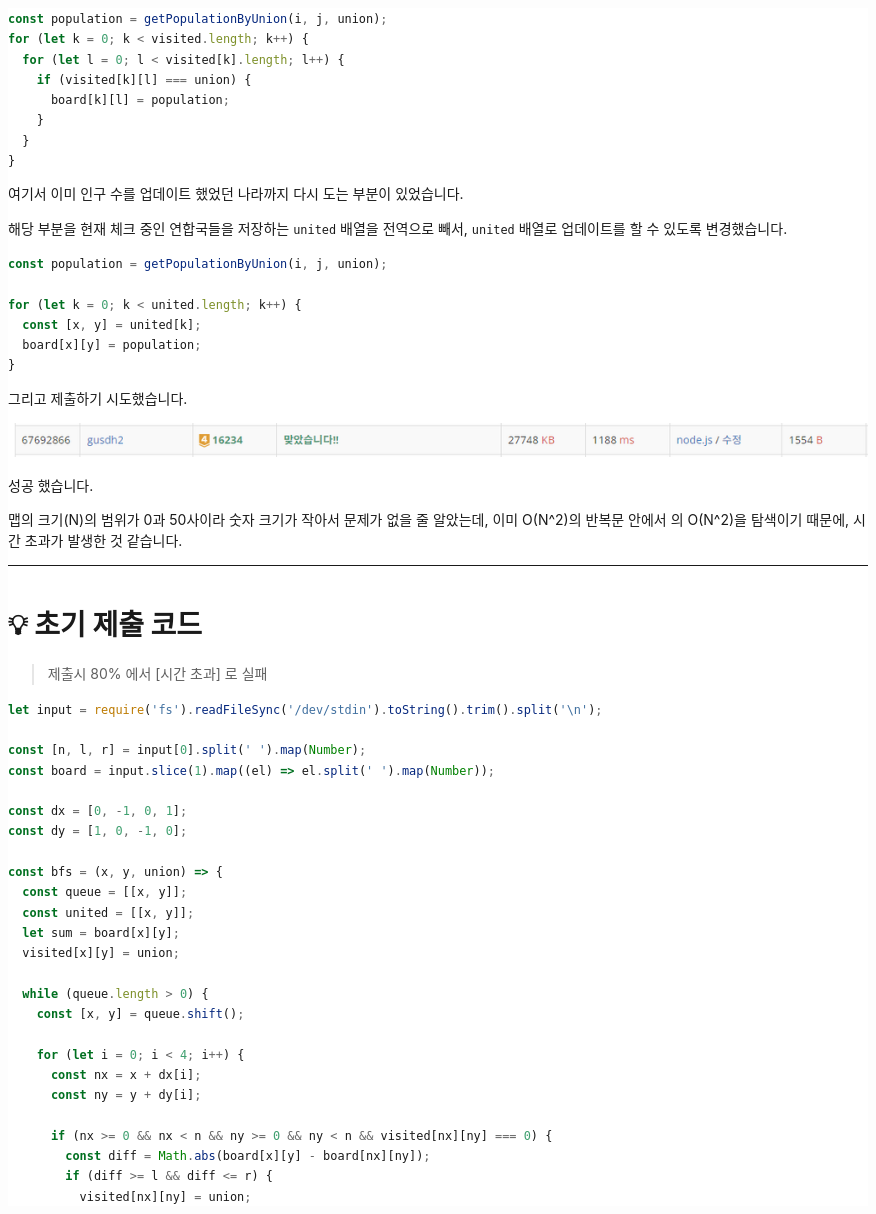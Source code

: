 ```js
const population = getPopulationByUnion(i, j, union);
for (let k = 0; k < visited.length; k++) {
  for (let l = 0; l < visited[k].length; l++) {
    if (visited[k][l] === union) {
      board[k][l] = population;
    }
  }
}
```

여기서 이미 인구 수를 업데이트 했었던 나라까지 다시 도는 부분이 있었습니다.

해당 부분을 현재 체크 중인 연합국들을 저장하는 `united` 배열을 전역으로 빼서, `united` 배열로 업데이트를 할 수 있도록 변경했습니다.

```js
const population = getPopulationByUnion(i, j, union);

for (let k = 0; k < united.length; k++) {
  const [x, y] = united[k];
  board[x][y] = population;
}
```

그리고 제출하기 시도했습니다.

![](images/Pasted%20image%2020231008175051.png)

성공 했습니다.

맵의 크기(N)의 범위가 0과 50사이라 숫자 크기가 작아서 문제가 없을 줄 알았는데, 이미 O(N^2)의 반복문 안에서 의 O(N^2)을 탐색이기 때문에, 시간 초과가 발생한 것 같습니다.

---

# 💡 초기 제출 코드

> 제출시 80% 에서 [시간 초과] 로 실패

```js
let input = require('fs').readFileSync('/dev/stdin').toString().trim().split('\n');

const [n, l, r] = input[0].split(' ').map(Number);
const board = input.slice(1).map((el) => el.split(' ').map(Number));

const dx = [0, -1, 0, 1];
const dy = [1, 0, -1, 0];

const bfs = (x, y, union) => {
  const queue = [[x, y]];
  const united = [[x, y]];
  let sum = board[x][y];
  visited[x][y] = union;

  while (queue.length > 0) {
    const [x, y] = queue.shift();

    for (let i = 0; i < 4; i++) {
      const nx = x + dx[i];
      const ny = y + dy[i];

      if (nx >= 0 && nx < n && ny >= 0 && ny < n && visited[nx][ny] === 0) {
        const diff = Math.abs(board[x][y] - board[nx][ny]);
        if (diff >= l && diff <= r) {
          visited[nx][ny] = union;
```